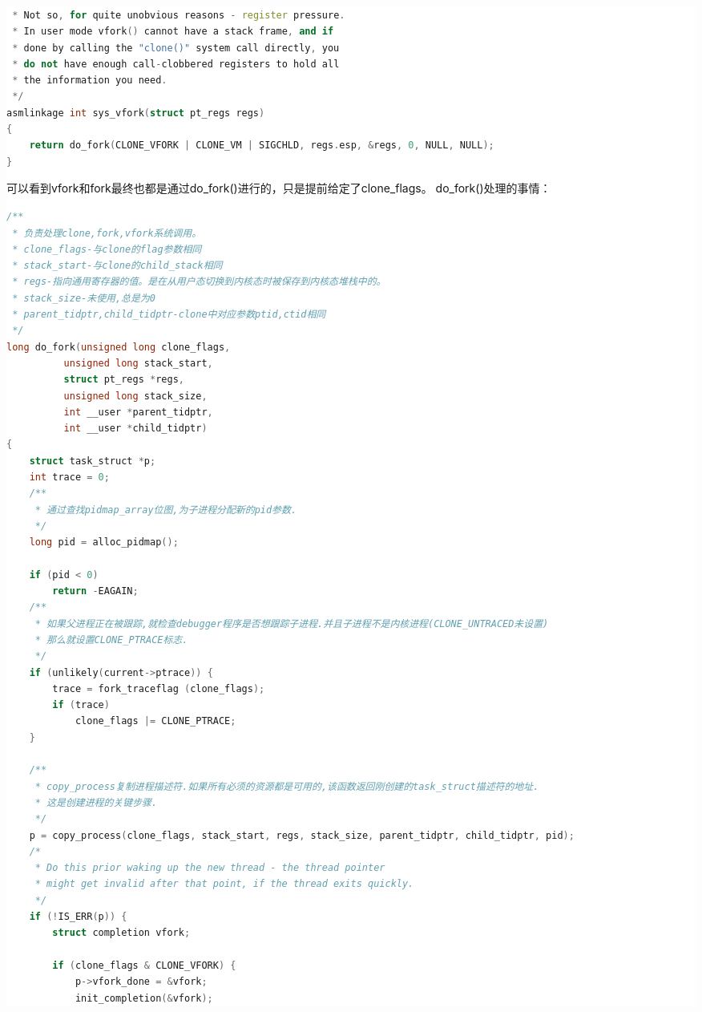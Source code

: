 ```cpp
 * Not so, for quite unobvious reasons - register pressure.
 * In user mode vfork() cannot have a stack frame, and if
 * done by calling the "clone()" system call directly, you
 * do not have enough call-clobbered registers to hold all
 * the information you need.
 */
asmlinkage int sys_vfork(struct pt_regs regs)
{
	return do_fork(CLONE_VFORK | CLONE_VM | SIGCHLD, regs.esp, &regs, 0, NULL, NULL);
}
```

可以看到vfork和fork最终也都是通过do_fork()进行的，只是提前给定了clone_flags。
do_fork()处理的事情：
```cpp
/**
 * 负责处理clone,fork,vfork系统调用。
 * clone_flags-与clone的flag参数相同
 * stack_start-与clone的child_stack相同
 * regs-指向通用寄存器的值。是在从用户态切换到内核态时被保存到内核态堆栈中的。
 * stack_size-未使用,总是为0
 * parent_tidptr,child_tidptr-clone中对应参数ptid,ctid相同
 */
long do_fork(unsigned long clone_flags,
	      unsigned long stack_start,
	      struct pt_regs *regs,
	      unsigned long stack_size,
	      int __user *parent_tidptr,
	      int __user *child_tidptr)
{
	struct task_struct *p;
	int trace = 0;
	/**
	 * 通过查找pidmap_array位图,为子进程分配新的pid参数.
	 */
	long pid = alloc_pidmap();

	if (pid < 0)
		return -EAGAIN;
	/**
	 * 如果父进程正在被跟踪,就检查debugger程序是否想跟踪子进程.并且子进程不是内核进程(CLONE_UNTRACED未设置)
	 * 那么就设置CLONE_PTRACE标志.
	 */
	if (unlikely(current->ptrace)) {
		trace = fork_traceflag (clone_flags);
		if (trace)
			clone_flags |= CLONE_PTRACE;
	}

	/**
	 * copy_process复制进程描述符.如果所有必须的资源都是可用的,该函数返回刚创建的task_struct描述符的地址.
	 * 这是创建进程的关键步骤.
	 */
	p = copy_process(clone_flags, stack_start, regs, stack_size, parent_tidptr, child_tidptr, pid);
	/*
	 * Do this prior waking up the new thread - the thread pointer
	 * might get invalid after that point, if the thread exits quickly.
	 */
	if (!IS_ERR(p)) {
		struct completion vfork;

		if (clone_flags & CLONE_VFORK) {
			p->vfork_done = &vfork;
			init_completion(&vfork);
```